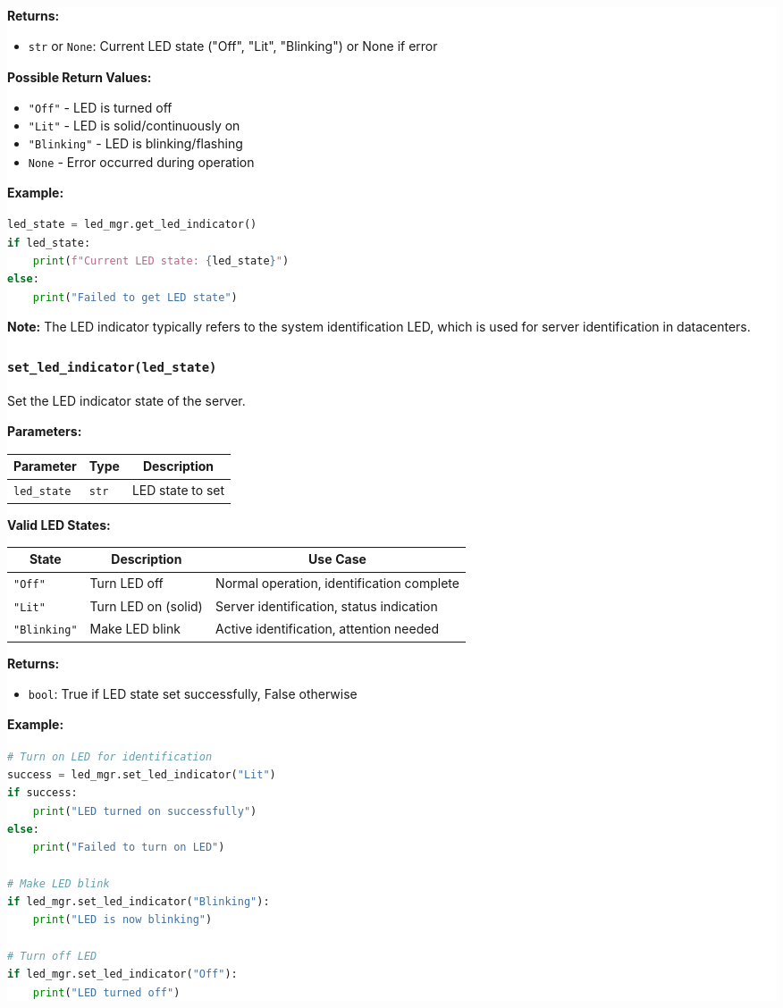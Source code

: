 **Returns:**
- `str` or `None`: Current LED state ("Off", "Lit", "Blinking") or None if error

**Possible Return Values:**
- `"Off"` - LED is turned off
- `"Lit"` - LED is solid/continuously on
- `"Blinking"` - LED is blinking/flashing
- `None` - Error occurred during operation

**Example:**
```python
led_state = led_mgr.get_led_indicator()
if led_state:
    print(f"Current LED state: {led_state}")
else:
    print("Failed to get LED state")
```

**Note:** The LED indicator typically refers to the system identification LED, which is used for server identification in datacenters.

### `set_led_indicator(led_state)`

Set the LED indicator state of the server.

**Parameters:**

| Parameter | Type | Description |
|-----------|------|-------------|
| `led_state` | `str` | LED state to set |

**Valid LED States:**

| State | Description | Use Case |
|-------|-------------|----------|
| `"Off"` | Turn LED off | Normal operation, identification complete |
| `"Lit"` | Turn LED on (solid) | Server identification, status indication |
| `"Blinking"` | Make LED blink | Active identification, attention needed |

**Returns:**
- `bool`: True if LED state set successfully, False otherwise

**Example:**
```python
# Turn on LED for identification
success = led_mgr.set_led_indicator("Lit")
if success:
    print("LED turned on successfully")
else:
    print("Failed to turn on LED")

# Make LED blink
if led_mgr.set_led_indicator("Blinking"):
    print("LED is now blinking")

# Turn off LED
if led_mgr.set_led_indicator("Off"):
    print("LED turned off")
```
